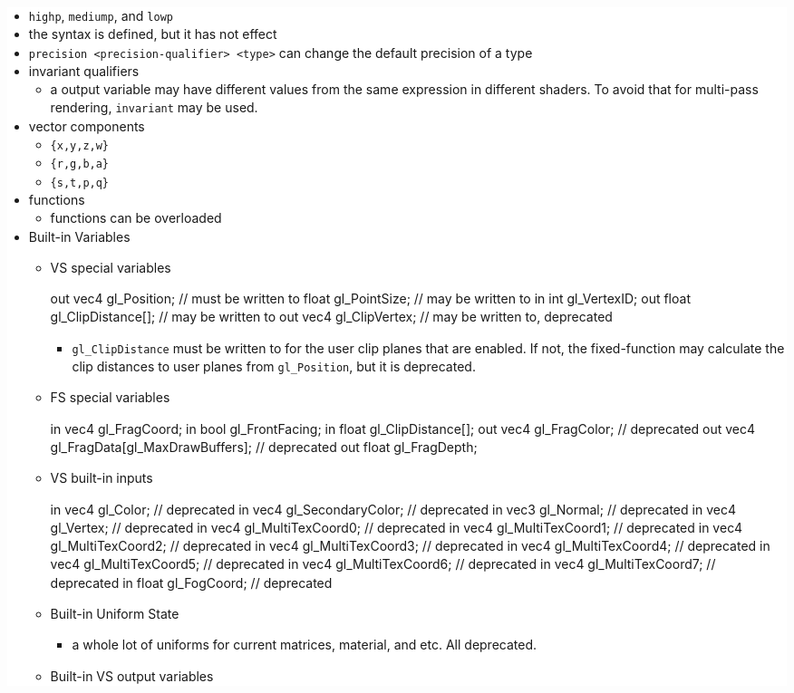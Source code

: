   * `highp`, `mediump`, and `lowp`
  * the syntax is defined, but it has not effect
  * `precision <precision-qualifier> <type>` can change the default precision of
    a type
* invariant qualifiers
  * a output variable may have different values from the same expression in
    different shaders.  To avoid that for multi-pass rendering, `invariant` may
    be used.
* vector components
  * `{x,y,z,w}`
  * `{r,g,b,a}`
  * `{s,t,p,q}`
* functions
  * functions can be overloaded
* Built-in Variables
  * VS special variables
  
      out vec4  gl_Position;       // must be written to
      float     gl_PointSize;      // may be written to
      in  int   gl_VertexID;
      out float gl_ClipDistance[]; // may be written to
      out vec4  gl_ClipVertex;     // may be written to, deprecated
    * `gl_ClipDistance` must be written to for the user clip planes that are
      enabled.  If not, the fixed-function may calculate the clip distances to
      user planes from `gl_Position`, but it is deprecated.
  * FS special variables
  
      in  vec4  gl_FragCoord;
      in  bool  gl_FrontFacing;
      in  float gl_ClipDistance[];
      out vec4  gl_FragColor;                   // deprecated
      out vec4  gl_FragData[gl_MaxDrawBuffers]; // deprecated
      out float gl_FragDepth;
  * VS built-in inputs

      in vec4  gl_Color;          // deprecated
      in vec4  gl_SecondaryColor; // deprecated
      in vec3  gl_Normal;         // deprecated
      in vec4  gl_Vertex;         // deprecated
      in vec4  gl_MultiTexCoord0; // deprecated
      in vec4  gl_MultiTexCoord1; // deprecated
      in vec4  gl_MultiTexCoord2; // deprecated
      in vec4  gl_MultiTexCoord3; // deprecated
      in vec4  gl_MultiTexCoord4; // deprecated
      in vec4  gl_MultiTexCoord5; // deprecated
      in vec4  gl_MultiTexCoord6; // deprecated
      in vec4  gl_MultiTexCoord7; // deprecated
      in float gl_FogCoord;       // deprecated
  * Built-in Uniform State
    * a whole lot of uniforms for current matrices, material, and etc.  All
      deprecated.
  * Built-in VS output variables
